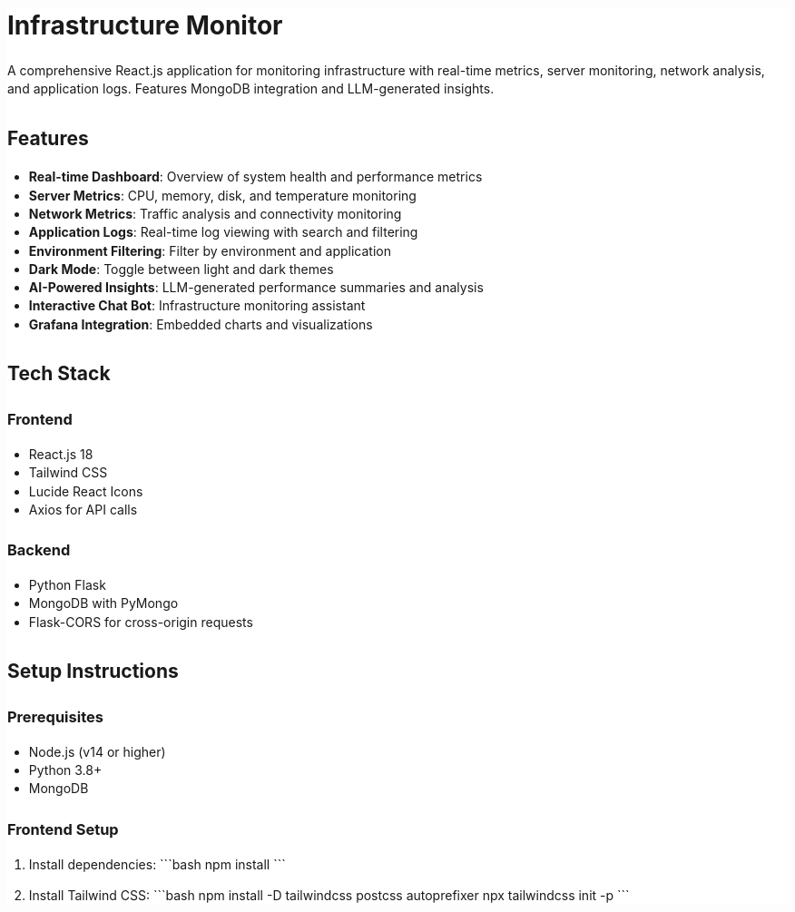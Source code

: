 # Infrastructure Monitor

A comprehensive React.js application for monitoring infrastructure with real-time metrics, server monitoring, network analysis, and application logs. Features MongoDB integration and LLM-generated insights.

## Features

- **Real-time Dashboard**: Overview of system health and performance metrics
- **Server Metrics**: CPU, memory, disk, and temperature monitoring
- **Network Metrics**: Traffic analysis and connectivity monitoring
- **Application Logs**: Real-time log viewing with search and filtering
- **Environment Filtering**: Filter by environment and application
- **Dark Mode**: Toggle between light and dark themes
- **AI-Powered Insights**: LLM-generated performance summaries and analysis
- **Interactive Chat Bot**: Infrastructure monitoring assistant
- **Grafana Integration**: Embedded charts and visualizations

## Tech Stack

### Frontend
- React.js 18
- Tailwind CSS
- Lucide React Icons
- Axios for API calls

### Backend
- Python Flask
- MongoDB with PyMongo
- Flask-CORS for cross-origin requests

## Setup Instructions

### Prerequisites
- Node.js (v14 or higher)
- Python 3.8+
- MongoDB

### Frontend Setup

1. Install dependencies:
\`\`\`bash
npm install
\`\`\`

2. Install Tailwind CSS:
\`\`\`bash
npm install -D tailwindcss postcss autoprefixer
npx tailwindcss init -p
\`\`\`
